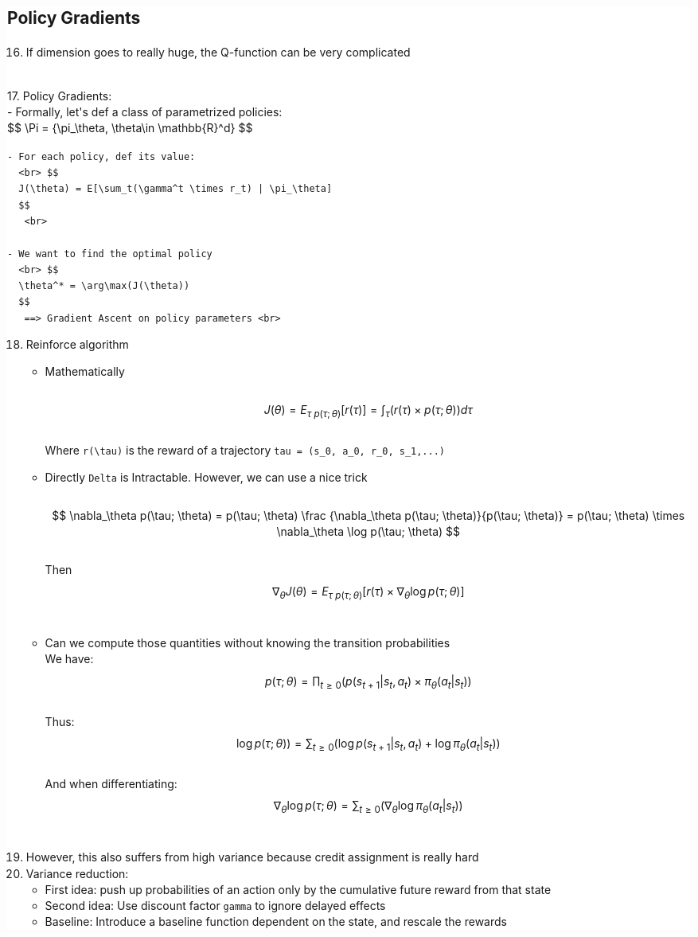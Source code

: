 ## Policy Gradients

16. If dimension goes to really huge, the Q-function can be very complicated <br>
<br>
17. Policy Gradients: <br>
    - Formally, let's def a class of  parametrized policies: 
      <br> $$
      \Pi = {\pi_\theta, \theta\in \mathbb{R}^d}
      $$
       <br>

    - For each policy, def its value: 
      <br> $$
      J(\theta) = E[\sum_t(\gamma^t \times r_t) | \pi_\theta]
      $$
       <br>

    - We want to find the optimal policy 
      <br> $$
      \theta^* = \arg\max(J(\theta))
      $$
       ==> Gradient Ascent on policy parameters <br>
18. Reinforce algorithm <br>
    - Mathematically <br>
      <br> $$
      J(\theta) = E_{\tau~p(\tau;\theta)}[r(\tau)] = \int_\tau(r(\tau) \times p(\tau; \theta))d\tau
      $$
       <br>
      Where `r(\tau)` is the reward of a trajectory `tau = (s_0, a_0, r_0, s_1,...)` <br>

    - Directly `Delta` is Intractable. However, we can use a nice trick <br>
      <br> $$
      \nabla_\theta p(\tau; \theta) = p(\tau; \theta) \frac {\nabla_\theta p(\tau; \theta)}{p(\tau; \theta)} = p(\tau; \theta) \times \nabla_\theta \log p(\tau; \theta)
      $$
      <br>
      Then 
      <br> $$
      \nabla_\theta J(\theta) = E_{\tau~p(\tau;\theta)}[r(\tau) \times \nabla_\theta \log p(\tau; \theta)]
      $$
       <br>

    - Can we compute those quantities without knowing the transition probabilities <br>
      We have: 
      <br> $$
      p(\tau; \theta) = \prod_{t\geq0}(p(s_{t+1} | s_t, a_t) \times \pi_\theta(a_t | s_t))
      $$
      <br>
      Thus:
      <br> $$
      \log p(\tau; \theta)) = \sum_{t\geq0}(\log p(s_{t+1} | s_t, a_t) + \log \pi_\theta(a_t | s_t))
      $$
       <br>
      And when differentiating: 
      <br> $$
      \nabla_\theta\log p(\tau; \theta) = \sum_{t\geq0}(\nabla_\theta\log\pi_\theta(a_t | s_t))
      $$
       <br>
19. However, this also suffers from high variance because credit assignment is really hard <br>
20. Variance reduction: <br>
    - First idea: push up probabilities of an action only by the cumulative future reward from that state <br>
    - Second idea: Use discount factor `gamma` to ignore delayed effects <br>
    - Baseline: Introduce a baseline function dependent on the state, and rescale the rewards <br>